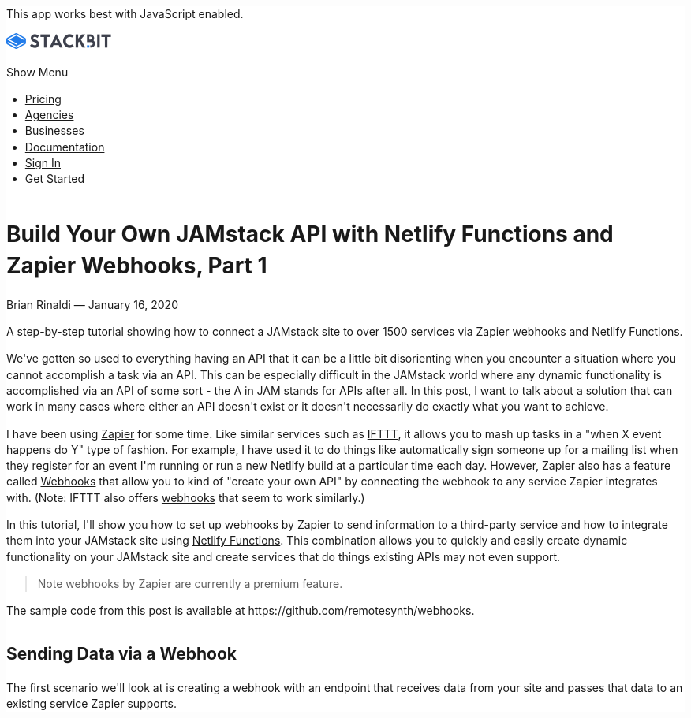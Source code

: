 This app works best with JavaScript enabled.

<a href="/" class="masthead-logo"><img src="/images/logo_alt.svg" alt="Stackbit logo" width="133" height="20" /></a>

<span class="screen-reader-text">Show Menu</span><span class="masthead-menu-icon" aria-hidden="true"></span>

-   [Pricing](/pricing)
-   [Agencies](/agencies)
-   [Businesses](/businesses)
-   [Documentation](https://www.stackbit.com/docs/)
-   [Sign In](https://app.stackbit.com/)
-   <a href="https://app.stackbit.com/create" class="button-component button-component-theme-accent button-component-hollow"><span>Get Started</span></a>

Build Your Own JAMstack API with Netlify Functions and Zapier Webhooks, Part 1
==============================================================================

Brian Rinaldi — January 16, 2020

A step-by-step tutorial showing how to connect a JAMstack site to over 1500 services via Zapier webhooks and Netlify Functions.

We've gotten so used to everything having an API that it can be a little bit disorienting when you encounter a situation where you cannot accomplish a task via an API. This can be especially difficult in the JAMstack world where any dynamic functionality is accomplished via an API of some sort - the A in JAM stands for APIs after all. In this post, I want to talk about a solution that can work in many cases where either an API doesn't exist or it doesn't necessarily do exactly what you want to achieve.

I have been using [Zapier](https://zapier.com/) for some time. Like similar services such as [IFTTT](https://ifttt.com/), it allows you to mash up tasks in a "when X event happens do Y" type of fashion. For example, I have used it to do things like automatically sign someone up for a mailing list when they register for an event I'm running or run a new Netlify build at a particular time each day. However, Zapier also has a feature called [Webhooks](https://zapier.com/engineering/using-webhooks/) that allow you to kind of "create your own API" by connecting the webhook to any service Zapier integrates with. (Note: IFTTT also offers [webhooks](https://ifttt.com/maker_webhooks) that seem to work similarly.)

In this tutorial, I'll show you how to set up webhooks by Zapier to send information to a third-party service and how to integrate them into your JAMstack site using [Netlify Functions](https://www.netlify.com/products/functions/). This combination allows you to quickly and easily create dynamic functionality on your JAMstack site and create services that do things existing APIs may not even support.

> Note webhooks by Zapier are currently a premium feature.

The sample code from this post is available at <https://github.com/remotesynth/webhooks>.

Sending Data via a Webhook
--------------------------

The first scenario we'll look at is creating a webhook with an endpoint that receives data from your site and passes that data to an existing service Zapier supports.
